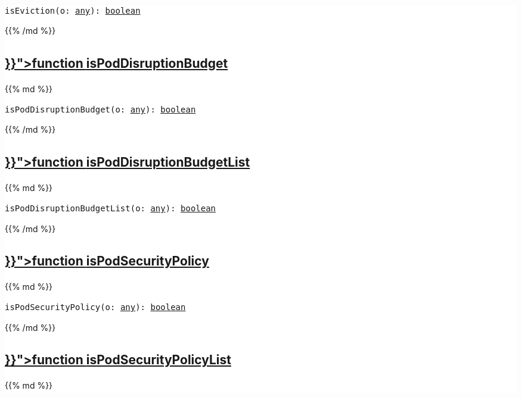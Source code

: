 <pre class="highlight"><span class='kd'></span>isEviction(o: <span class='kd'><a href='https://www.typescriptlang.org/docs/handbook/basic-types.html#any'>any</a></span>): <span class='kd'><a href='https://developer.mozilla.org/en-US/docs/Web/JavaScript/Reference/Global_Objects/Boolean'>boolean</a></span></pre>

{{% /md %}}
</div>
<h2 class="pdoc-module-header" id="isPodDisruptionBudget">
<a class="pdoc-member-name" href="{{< pkg-url pkg="kubernetes" path="types/input.ts#L18792" >}}">function <b>isPodDisruptionBudget</b></a>
</h2>
<div class="pdoc-module-contents">
{{% md %}}

<pre class="highlight"><span class='kd'></span>isPodDisruptionBudget(o: <span class='kd'><a href='https://www.typescriptlang.org/docs/handbook/basic-types.html#any'>any</a></span>): <span class='kd'><a href='https://developer.mozilla.org/en-US/docs/Web/JavaScript/Reference/Global_Objects/Boolean'>boolean</a></span></pre>

{{% /md %}}
</div>
<h2 class="pdoc-module-header" id="isPodDisruptionBudgetList">
<a class="pdoc-member-name" href="{{< pkg-url pkg="kubernetes" path="types/input.ts#L18824" >}}">function <b>isPodDisruptionBudgetList</b></a>
</h2>
<div class="pdoc-module-contents">
{{% md %}}

<pre class="highlight"><span class='kd'></span>isPodDisruptionBudgetList(o: <span class='kd'><a href='https://www.typescriptlang.org/docs/handbook/basic-types.html#any'>any</a></span>): <span class='kd'><a href='https://developer.mozilla.org/en-US/docs/Web/JavaScript/Reference/Global_Objects/Boolean'>boolean</a></span></pre>

{{% /md %}}
</div>
<h2 class="pdoc-module-header" id="isPodSecurityPolicy">
<a class="pdoc-member-name" href="{{< pkg-url pkg="kubernetes" path="types/input.ts#L18938" >}}">function <b>isPodSecurityPolicy</b></a>
</h2>
<div class="pdoc-module-contents">
{{% md %}}

<pre class="highlight"><span class='kd'></span>isPodSecurityPolicy(o: <span class='kd'><a href='https://www.typescriptlang.org/docs/handbook/basic-types.html#any'>any</a></span>): <span class='kd'><a href='https://developer.mozilla.org/en-US/docs/Web/JavaScript/Reference/Global_Objects/Boolean'>boolean</a></span></pre>

{{% /md %}}
</div>
<h2 class="pdoc-module-header" id="isPodSecurityPolicyList">
<a class="pdoc-member-name" href="{{< pkg-url pkg="kubernetes" path="types/input.ts#L18975" >}}">function <b>isPodSecurityPolicyList</b></a>
</h2>
<div class="pdoc-module-contents">
{{% md %}}
